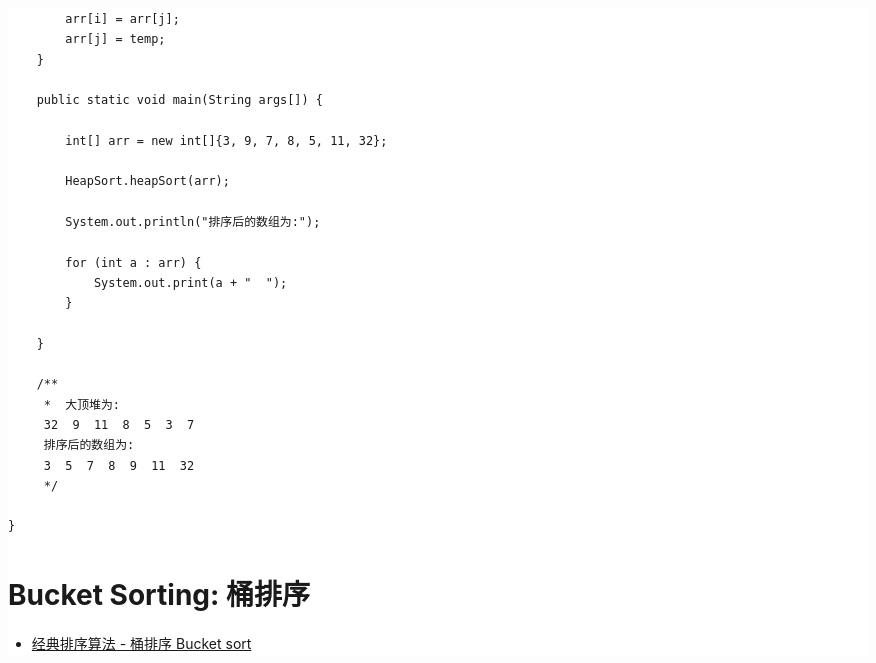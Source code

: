 ```
        arr[i] = arr[j];
        arr[j] = temp;
    }

    public static void main(String args[]) {

        int[] arr = new int[]{3, 9, 7, 8, 5, 11, 32};

        HeapSort.heapSort(arr);

        System.out.println("排序后的数组为:");

        for (int a : arr) {
            System.out.print(a + "  ");
        }

    }

    /**
     *  大顶堆为:
     32  9  11  8  5  3  7
     排序后的数组为:
     3  5  7  8  9  11  32
     */

}
```

# Bucket Sorting: 桶排序

>

* [经典排序算法 - 桶排序 Bucket sort](http://www.cnblogs.com/kkun/archive/2011/11/23/2260267.html)
